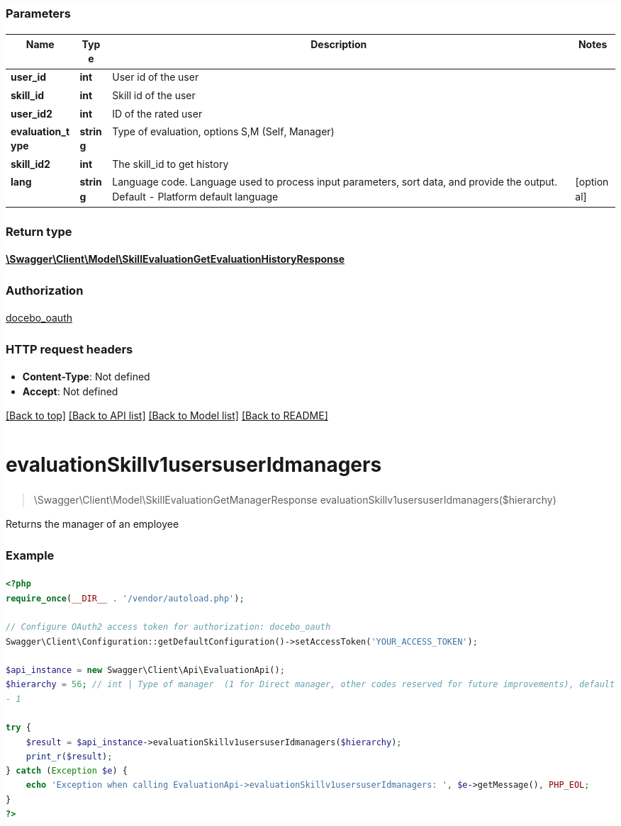 ### Parameters

Name | Type | Description  | Notes
------------- | ------------- | ------------- | -------------
 **user_id** | **int**| User id of the user |
 **skill_id** | **int**| Skill id of the user |
 **user_id2** | **int**| ID of the rated user |
 **evaluation_type** | **string**| Type of evaluation, options S,M (Self, Manager) |
 **skill_id2** | **int**| The skill_id to get history |
 **lang** | **string**| Language code. Language used to process input parameters, sort data, and provide the output. Default - Platform default language | [optional]

### Return type

[**\Swagger\Client\Model\SkillEvaluationGetEvaluationHistoryResponse**](../Model/SkillEvaluationGetEvaluationHistoryResponse.md)

### Authorization

[docebo_oauth](../../README.md#docebo_oauth)

### HTTP request headers

 - **Content-Type**: Not defined
 - **Accept**: Not defined

[[Back to top]](#) [[Back to API list]](../../README.md#documentation-for-api-endpoints) [[Back to Model list]](../../README.md#documentation-for-models) [[Back to README]](../../README.md)

# **evaluationSkillv1usersuserIdmanagers**
> \Swagger\Client\Model\SkillEvaluationGetManagerResponse evaluationSkillv1usersuserIdmanagers($hierarchy)

Returns the manager of an employee



### Example
```php
<?php
require_once(__DIR__ . '/vendor/autoload.php');

// Configure OAuth2 access token for authorization: docebo_oauth
Swagger\Client\Configuration::getDefaultConfiguration()->setAccessToken('YOUR_ACCESS_TOKEN');

$api_instance = new Swagger\Client\Api\EvaluationApi();
$hierarchy = 56; // int | Type of manager  (1 for Direct manager, other codes reserved for future improvements), default - 1

try {
    $result = $api_instance->evaluationSkillv1usersuserIdmanagers($hierarchy);
    print_r($result);
} catch (Exception $e) {
    echo 'Exception when calling EvaluationApi->evaluationSkillv1usersuserIdmanagers: ', $e->getMessage(), PHP_EOL;
}
?>
```
